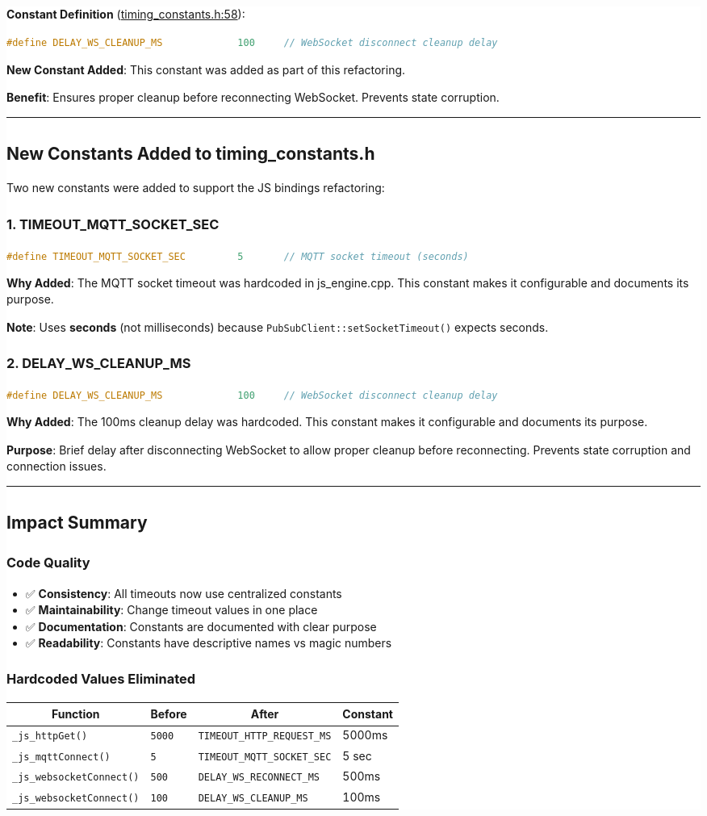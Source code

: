 **Constant Definition** ([timing_constants.h:58](include/timing_constants.h#L58)):
```cpp
#define DELAY_WS_CLEANUP_MS             100     // WebSocket disconnect cleanup delay
```

**New Constant Added**: This constant was added as part of this refactoring.

**Benefit**: Ensures proper cleanup before reconnecting WebSocket. Prevents state corruption.

---

## New Constants Added to timing_constants.h

Two new constants were added to support the JS bindings refactoring:

### 1. TIMEOUT_MQTT_SOCKET_SEC

```cpp
#define TIMEOUT_MQTT_SOCKET_SEC         5       // MQTT socket timeout (seconds)
```

**Why Added**: The MQTT socket timeout was hardcoded in js_engine.cpp. This constant makes it configurable and documents its purpose.

**Note**: Uses **seconds** (not milliseconds) because `PubSubClient::setSocketTimeout()` expects seconds.

### 2. DELAY_WS_CLEANUP_MS

```cpp
#define DELAY_WS_CLEANUP_MS             100     // WebSocket disconnect cleanup delay
```

**Why Added**: The 100ms cleanup delay was hardcoded. This constant makes it configurable and documents its purpose.

**Purpose**: Brief delay after disconnecting WebSocket to allow proper cleanup before reconnecting. Prevents state corruption and connection issues.

---

## Impact Summary

### Code Quality
- ✅ **Consistency**: All timeouts now use centralized constants
- ✅ **Maintainability**: Change timeout values in one place
- ✅ **Documentation**: Constants are documented with clear purpose
- ✅ **Readability**: Constants have descriptive names vs magic numbers

### Hardcoded Values Eliminated

| Function | Before | After | Constant |
|----------|--------|-------|----------|
| `_js_httpGet()` | `5000` | `TIMEOUT_HTTP_REQUEST_MS` | 5000ms |
| `_js_mqttConnect()` | `5` | `TIMEOUT_MQTT_SOCKET_SEC` | 5 sec |
| `_js_websocketConnect()` | `500` | `DELAY_WS_RECONNECT_MS` | 500ms |
| `_js_websocketConnect()` | `100` | `DELAY_WS_CLEANUP_MS` | 100ms |
